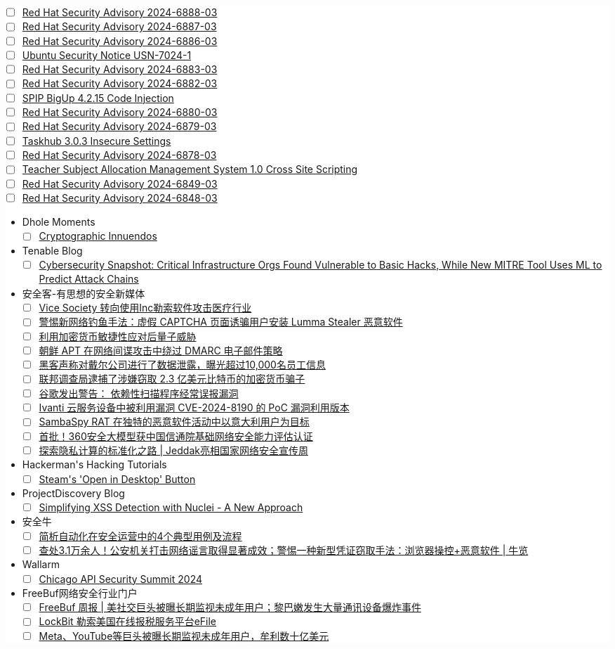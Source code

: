   - [ ] [Red Hat Security Advisory 2024-6888-03](https://packetstormsecurity.com/files/181689/RHSA-2024-6888-03.txt)
  - [ ] [Red Hat Security Advisory 2024-6887-03](https://packetstormsecurity.com/files/181688/RHSA-2024-6887-03.txt)
  - [ ] [Red Hat Security Advisory 2024-6886-03](https://packetstormsecurity.com/files/181687/RHSA-2024-6886-03.txt)
  - [ ] [Ubuntu Security Notice USN-7024-1](https://packetstormsecurity.com/files/181686/USN-7024-1.txt)
  - [ ] [Red Hat Security Advisory 2024-6883-03](https://packetstormsecurity.com/files/181685/RHSA-2024-6883-03.txt)
  - [ ] [Red Hat Security Advisory 2024-6882-03](https://packetstormsecurity.com/files/181684/RHSA-2024-6882-03.txt)
  - [ ] [SPIP BigUp 4.2.15 Code Injection](https://packetstormsecurity.com/files/181683/spipbigup4215-exec.txt)
  - [ ] [Red Hat Security Advisory 2024-6880-03](https://packetstormsecurity.com/files/181682/RHSA-2024-6880-03.txt)
  - [ ] [Red Hat Security Advisory 2024-6879-03](https://packetstormsecurity.com/files/181681/RHSA-2024-6879-03.txt)
  - [ ] [Taskhub 3.0.3 Insecure Settings](https://packetstormsecurity.com/files/181680/taskhub303-insecure.txt)
  - [ ] [Red Hat Security Advisory 2024-6878-03](https://packetstormsecurity.com/files/181679/RHSA-2024-6878-03.txt)
  - [ ] [Teacher Subject Allocation Management System 1.0 Cross Site Scripting](https://packetstormsecurity.com/files/181678/tsams10-xss.txt)
  - [ ] [Red Hat Security Advisory 2024-6849-03](https://packetstormsecurity.com/files/181677/RHSA-2024-6849-03.txt)
  - [ ] [Red Hat Security Advisory 2024-6848-03](https://packetstormsecurity.com/files/181676/RHSA-2024-6848-03.txt)
- Dhole Moments
  - [ ] [Cryptographic Innuendos](https://soatok.blog/2024/09/20/cryptographic-innuendos/)
- Tenable Blog
  - [ ] [Cybersecurity Snapshot: Critical Infrastructure Orgs Found Vulnerable to Basic Hacks, While New MITRE Tool Uses ML to Predict Attack Chains](https://www.tenable.com/blog/cybersecurity-snapshot-critical-infrastructure-orgs-found-vulnerable-to-basic-hacks-while-new)
- 安全客-有思想的安全新媒体
  - [ ] [Vice Society 转向使用Inc勒索软件攻击医疗行业](https://www.anquanke.com/post/id/300233)
  - [ ] [警惕新网络钓鱼手法：虚假 CAPTCHA 页面诱骗用户安装 Lumma Stealer 恶意软件](https://www.anquanke.com/post/id/300236)
  - [ ] [利用加密货币敏捷性应对后量子威胁](https://www.anquanke.com/post/id/300239)
  - [ ] [朝鲜 APT 在网络间谍攻击中绕过 DMARC 电子邮件策略](https://www.anquanke.com/post/id/300242)
  - [ ] [黑客声称对戴尔公司进行了数据泄露，曝光超过10,000名员工信息](https://www.anquanke.com/post/id/300247)
  - [ ] [联邦调查局逮捕了涉嫌窃取 2.3 亿美元比特币的加密货币骗子](https://www.anquanke.com/post/id/300250)
  - [ ] [谷歌发出警告： 依赖性扫描程序经常误报漏洞](https://www.anquanke.com/post/id/300253)
  - [ ] [Ivanti 云服务设备中被利用漏洞 CVE-2024-8190 的 PoC 漏洞利用版本](https://www.anquanke.com/post/id/300256)
  - [ ] [SambaSpy RAT 在独特的恶意软件活动中以意大利用户为目标](https://www.anquanke.com/post/id/300259)
  - [ ] [首批！360安全大模型获中国信通院基础网络安全能力评估认证](https://www.anquanke.com/post/id/300265)
  - [ ] [探索隐私计算的标准化之路 | Jeddak亮相国家网络安全宣传周](https://www.anquanke.com/post/id/300260)
- Hackerman's Hacking Tutorials
  - [ ] [Steam's 'Open in Desktop' Button](https://parsiya.net/blog/steam-open-desktop/)
- ProjectDiscovery Blog
  - [ ] [Simplifying XSS Detection with Nuclei - A New Approach](https://blog.projectdiscovery.io/simplifying-xss-detection-with-nuclei/)
- 安全牛
  - [ ] [简析自动化在安全运营中的4个典型用例及流程](https://mp.weixin.qq.com/s?__biz=MjM5Njc3NjM4MA==&mid=2651132273&idx=1&sn=e09665c93d5c70681c286305e6e54c2e&chksm=bd15a1a28a6228b4cf533e2f59e45434aec68983410504ac9a4732dfacbc6e44b28cc54d388c&scene=58&subscene=0#rd)
  - [ ] [查处3.1万余人！公安机关打击网络谣言取得显著成效；警惕一种新型凭证窃取手法：浏览器操控+恶意软件 | 牛览](https://mp.weixin.qq.com/s?__biz=MjM5Njc3NjM4MA==&mid=2651132273&idx=2&sn=0423a5a91718bcd766569dd00a002554&chksm=bd15a1a28a6228b47c600e0486df3091db84ca58efc71273a4c3e50d24507ac3eda4281d550d&scene=58&subscene=0#rd)
- Wallarm
  - [ ] [Chicago API Security Summit 2024](https://lab.wallarm.com/chicago-api-security-summit-2024/)
- FreeBuf网络安全行业门户
  - [ ] [FreeBuf 周报 | 美社交巨头被曝长期监视未成年用户；黎巴嫩发生大量通讯设备爆炸事件](https://www.freebuf.com/news/411432.html)
  - [ ] [LockBit 勒索美国在线报税服务平台eFile](https://www.freebuf.com/news/411364.html)
  - [ ] [Meta、YouTube等巨头被曝长期监视未成年用户，牟利数十亿美元](https://www.freebuf.com/news/411354.html)